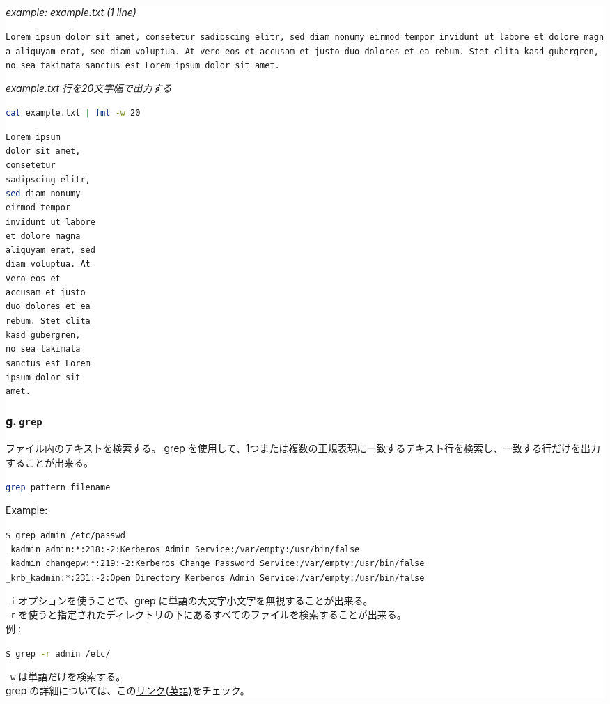 *example: example.txt (1 line)*
```bash
Lorem ipsum dolor sit amet, consetetur sadipscing elitr, sed diam nonumy eirmod tempor invidunt ut labore et dolore magna aliquyam erat, sed diam voluptua. At vero eos et accusam et justo duo dolores et ea rebum. Stet clita kasd gubergren, no sea takimata sanctus est Lorem ipsum dolor sit amet.
```

*example.txt 行を20文字幅で出力する*
```bash
cat example.txt | fmt -w 20
```
```bash
Lorem ipsum
dolor sit amet,
consetetur
sadipscing elitr,
sed diam nonumy
eirmod tempor
invidunt ut labore
et dolore magna
aliquyam erat, sed
diam voluptua. At
vero eos et
accusam et justo
duo dolores et ea
rebum. Stet clita
kasd gubergren,
no sea takimata
sanctus est Lorem
ipsum dolor sit
amet.
```

### g. `grep`
ファイル内のテキストを検索する。
grep を使用して、1つまたは複数の正規表現に一致するテキスト行を検索し、一致する行だけを出力することが出来る。
```bash
grep pattern filename
```
Example:
```bash
$ grep admin /etc/passwd
_kadmin_admin:*:218:-2:Kerberos Admin Service:/var/empty:/usr/bin/false
_kadmin_changepw:*:219:-2:Kerberos Change Password Service:/var/empty:/usr/bin/false
_krb_kadmin:*:231:-2:Open Directory Kerberos Admin Service:/var/empty:/usr/bin/false
```
`-i` オプションを使うことで、grep に単語の大文字小文字を無視することが出来る。  
`-r` を使うと指定されたディレクトリの下にあるすべてのファイルを検索することが出来る。  
例 :
```bash
$ grep -r admin /etc/
```
`-w` は単語だけを検索する。  
grep の詳細については、この[リンク(英語)](https://www.cyberciti.biz/faq/grep-in-bash)をチェック。
